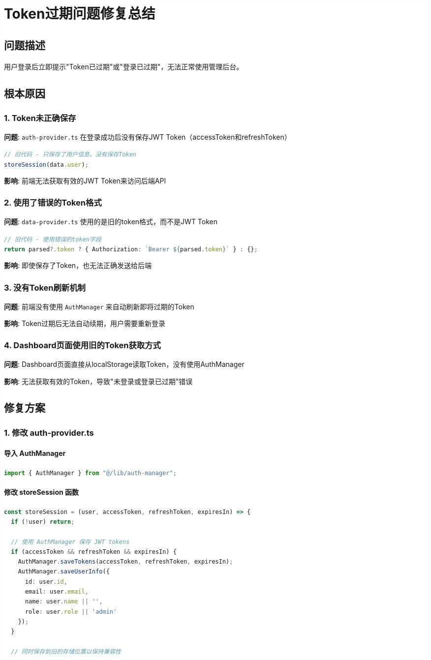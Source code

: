 # Token过期问题修复总结

## 问题描述

用户登录后立即提示"Token已过期"或"登录已过期"，无法正常使用管理后台。

## 根本原因

### 1. Token未正确保存
**问题**: `auth-provider.ts` 在登录成功后没有保存JWT Token（accessToken和refreshToken）
```typescript
// 旧代码 - 只保存了用户信息，没有保存Token
storeSession(data.user);
```

**影响**: 前端无法获取有效的JWT Token来访问后端API

### 2. 使用了错误的Token格式
**问题**: `data-provider.ts` 使用的是旧的token格式，而不是JWT Token
```typescript
// 旧代码 - 使用错误的token字段
return parsed?.token ? { Authorization: `Bearer ${parsed.token}` } : {};
```

**影响**: 即使保存了Token，也无法正确发送给后端

### 3. 没有Token刷新机制
**问题**: 前端没有使用 `AuthManager` 来自动刷新即将过期的Token

**影响**: Token过期后无法自动续期，用户需要重新登录

### 4. Dashboard页面使用旧的Token获取方式
**问题**: Dashboard页面直接从localStorage读取Token，没有使用AuthManager

**影响**: 无法获取有效的Token，导致"未登录或登录已过期"错误

## 修复方案

### 1. 修改 auth-provider.ts

#### 导入 AuthManager
```typescript
import { AuthManager } from "@/lib/auth-manager";
```

#### 修改 storeSession 函数
```typescript
const storeSession = (user, accessToken, refreshToken, expiresIn) => {
  if (!user) return;
  
  // 使用 AuthManager 保存 JWT tokens
  if (accessToken && refreshToken && expiresIn) {
    AuthManager.saveTokens(accessToken, refreshToken, expiresIn);
    AuthManager.saveUserInfo({
      id: user.id,
      email: user.email,
      name: user.name || '',
      role: user.role || 'admin'
    });
  }
  
  // 同时保存到旧的存储位置以保持兼容性
```